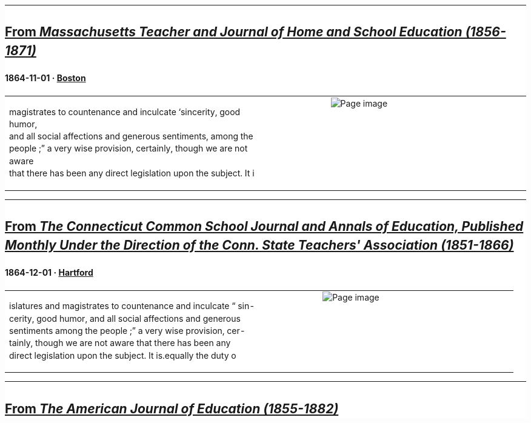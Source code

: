 
---

## [From _Massachusetts Teacher and Journal of Home and School Education (1856-1871)_](https://archive.org/details/sim_massachusetts-teacher_1864-11_17_11/page/n3/mode/1up?view=theater)

#### 1864-11-01 &middot; [Boston](http://dbpedia.org/resource/Boston)

<table style="width: 100%;"><tr><td style="width: 50%">

  
magistrates to countenance and inculcate ‘sincerity, good humor,  
and all social affections and generous sentiments, among the  
people ;” a very wise provision, certainly, though we are not aware  
that there has been any direct legislation upon the subject. It i
</td><td style="width: 50%; max-height: 75%; margin: auto; display: block;">
<img alt="Page image" src="https://iiif.archive.org/image/iiif/2/sim_massachusetts-teacher_1864-11_17_11%2Fsim_massachusetts-teacher_1864-11_17_11_jp2.zip%2Fsim_massachusetts-teacher_1864-11_17_11_jp2%2Fsim_massachusetts-teacher_1864-11_17_11_0003.jp2/pct:17.851681957186543,55.794504181600956,68.31039755351682,7.311827956989247/600,/0/default.jpg"/>
</td>
</tr></table>

---

## [From _The Connecticut Common School Journal and Annals of Education, Published Monthly Under the Direction of the Conn. State Teachers' Association (1851-1866)_](https://archive.org/details/sim_connecticut-common-school-journal-annals-of-education_1864-12_11_12/page/n18/mode/1up?view=theater)

#### 1864-12-01 &middot; [Hartford](http://dbpedia.org/resource/Hartford%2C_Connecticut)

<table style="width: 100%;"><tr><td style="width: 50%">

  
islatures and magistrates to countenance and inculcate “ sin-  
cerity, good humor, and all social affections and generous  
sentiments among the people ;” a very wise provision, cer-  
tainly, though we are not aware that there has been any  
direct legislation upon the subject. It is.equally the duty o
</td><td style="width: 50%; max-height: 75%; margin: auto; display: block;">
<img alt="Page image" src="https://iiif.archive.org/image/iiif/2/sim_connecticut-common-school-journal-annals-of-education_1864-12_11_12%2Fsim_connecticut-common-school-journal-annals-of-education_1864-12_11_12_jp2.zip%2Fsim_connecticut-common-school-journal-annals-of-education_1864-12_11_12_jp2%2Fsim_connecticut-common-school-journal-annals-of-education_1864-12_11_12_0018.jp2/pct:14.389799635701275,65.51724137931035,64.93624772313296,9.31329207191276/600,/0/default.jpg"/>
</td>
</tr></table>

---

## [From _The American Journal of Education (1855-1882)_](https://archive.org/details/sim_american-journal-of-education-1855_1865-03_15_13/page/n13/mode/1up?view=theater)
